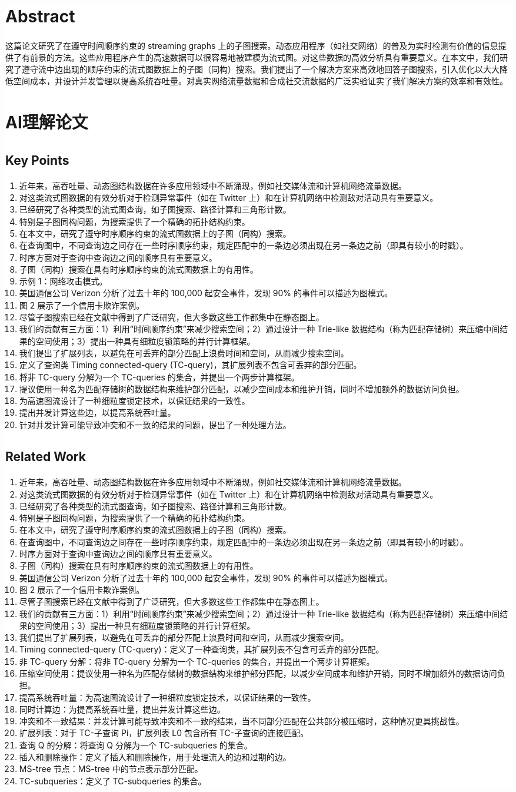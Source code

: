 # Abstract

这篇论文研究了在遵守时间顺序约束的 streaming graphs 上的子图搜索。动态应用程序（如社交网络）的普及为实时检测有价值的信息提供了有前景的方法。这些应用程序产生的高速数据可以很容易地被建模为流式图。对这些数据的高效分析具有重要意义。在本文中，我们研究了遵守流中边出现的顺序约束的流式图数据上的子图（同构）搜索。我们提出了一个解决方案来高效地回答子图搜索，引入优化以大大降低空间成本，并设计并发管理以提高系统吞吐量。对真实网络流量数据和合成社交流数据的广泛实验证实了我们解决方案的效率和有效性。

# AI理解论文
## Key Points

1. 近年来，高吞吐量、动态图结构数据在许多应用领域中不断涌现，例如社交媒体流和计算机网络流量数据。
2. 对这类流式图数据的有效分析对于检测异常事件（如在 Twitter 上）和在计算机网络中检测敌对活动具有重要意义。
3. 已经研究了各种类型的流式图查询，如子图搜索、路径计算和三角形计数。
4. 特别是子图同构问题，为搜索提供了一个精确的拓扑结构约束。
5. 在本文中，研究了遵守时序顺序约束的流式图数据上的子图（同构）搜索。
6. 在查询图中，不同查询边之间存在一些时序顺序约束，规定匹配中的一条边必须出现在另一条边之前（即具有较小的时戳）。
7. 时序方面对于查询中查询边之间的顺序具有重要意义。
8. 子图（同构）搜索在具有时序顺序约束的流式图数据上的有用性。
9. 示例 1：网络攻击模式。
10. 美国通信公司 Verizon 分析了过去十年的 100,000 起安全事件，发现 90% 的事件可以描述为图模式。
11. 图 2 展示了一个信用卡欺诈案例。
12. 尽管子图搜索已经在文献中得到了广泛研究，但大多数这些工作都集中在静态图上。
13. 我们的贡献有三方面：1）利用“时间顺序约束”来减少搜索空间；2）通过设计一种 Trie-like 数据结构（称为匹配存储树）来压缩中间结果的空间使用；3）提出一种具有细粒度锁策略的并行计算框架。
14. 我们提出了扩展列表，以避免在可丢弃的部分匹配上浪费时间和空间，从而减少搜索空间。
15. 定义了查询类 Timing connected-query (TC-query)，其扩展列表不包含可丢弃的部分匹配。
16. 将非 TC-query 分解为一个 TC-queries 的集合，并提出一个两步计算框架。
17. 提议使用一种名为匹配存储树的数据结构来维护部分匹配，以减少空间成本和维护开销，同时不增加额外的数据访问负担。
18. 为高速图流设计了一种细粒度锁定技术，以保证结果的一致性。
19. 提出并发计算这些边，以提高系统吞吐量。
20. 针对并发计算可能导致冲突和不一致的结果的问题，提出了一种处理方法。

## Related Work
1. 近年来，高吞吐量、动态图结构数据在许多应用领域中不断涌现，例如社交媒体流和计算机网络流量数据。
2. 对这类流式图数据的有效分析对于检测异常事件（如在 Twitter 上）和在计算机网络中检测敌对活动具有重要意义。
3. 已经研究了各种类型的流式图查询，如子图搜索、路径计算和三角形计数。
4. 特别是子图同构问题，为搜索提供了一个精确的拓扑结构约束。
5. 在本文中，研究了遵守时序顺序约束的流式图数据上的子图（同构）搜索。
6. 在查询图中，不同查询边之间存在一些时序顺序约束，规定匹配中的一条边必须出现在另一条边之前（即具有较小的时戳）。
7. 时序方面对于查询中查询边之间的顺序具有重要意义。
8. 子图（同构）搜索在具有时序顺序约束的流式图数据上的有用性。
9. 美国通信公司 Verizon 分析了过去十年的 100,000 起安全事件，发现 90% 的事件可以描述为图模式。
10. 图 2 展示了一个信用卡欺诈案例。
11. 尽管子图搜索已经在文献中得到了广泛研究，但大多数这些工作都集中在静态图上。
12. 我们的贡献有三方面：1）利用“时间顺序约束”来减少搜索空间；2）通过设计一种 Trie-like 数据结构（称为匹配存储树）来压缩中间结果的空间使用；3）提出一种具有细粒度锁策略的并行计算框架。
13. 我们提出了扩展列表，以避免在可丢弃的部分匹配上浪费时间和空间，从而减少搜索空间。
14. Timing connected-query (TC-query)：定义了一种查询类，其扩展列表不包含可丢弃的部分匹配。
15. 非 TC-query 分解：将非 TC-query 分解为一个 TC-queries 的集合，并提出一个两步计算框架。
16. 压缩空间使用：提议使用一种名为匹配存储树的数据结构来维护部分匹配，以减少空间成本和维护开销，同时不增加额外的数据访问负担。
17. 提高系统吞吐量：为高速图流设计了一种细粒度锁定技术，以保证结果的一致性。
18. 同时计算边：为提高系统吞吐量，提出并发计算这些边。
19. 冲突和不一致结果：并发计算可能导致冲突和不一致的结果，当不同部分匹配在公共部分被压缩时，这种情况更具挑战性。
20. 扩展列表：对于 TC-子查询 Pi，扩展列表 L0 包含所有 TC-子查询的连接匹配。
21. 查询 Q 的分解：将查询 Q 分解为一个 TC-subqueries 的集合。
22. 插入和删除操作：定义了插入和删除操作，用于处理流入的边和过期的边。
23. MS-tree 节点：MS-tree 中的节点表示部分匹配。
24. TC-subqueries：定义了 TC-subqueries 的集合。
